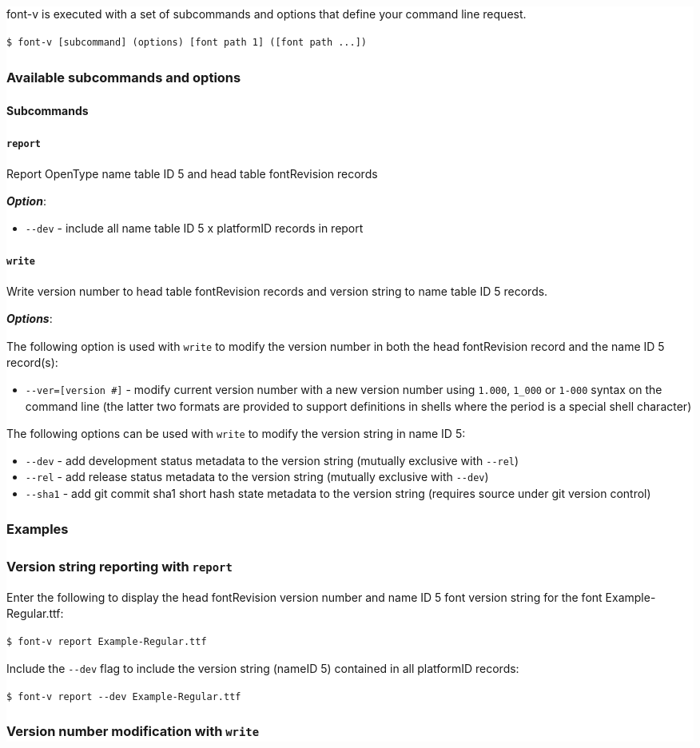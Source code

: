 font-v is executed with a set of subcommands and options that define your command line request.

```
$ font-v [subcommand] (options) [font path 1] ([font path ...])
```

### Available subcommands and options

#### Subcommands

#### `report`

Report OpenType name table ID 5 and head table fontRevision records

**_Option_**:

- `--dev` - include all name table ID 5 x platformID records in report

#### `write`

Write version number to head table fontRevision records and version string to name table ID 5 records.

**_Options_**:

The following option is used with `write` to modify the version number in both the head fontRevision record and the name ID 5 record(s):

- `--ver=[version #]` - modify current version number with a new version number using `1.000`, `1_000` or `1-000` syntax on the command line (the latter two formats are provided to support definitions in shells where the period is a special shell character)

The following options can be used with `write` to modify the version string in name ID 5:

- `--dev` - add development status metadata to the version string (mutually exclusive with `--rel`)
- `--rel` - add release status metadata to the version string (mutually exclusive with `--dev`)
- `--sha1` - add git commit sha1 short hash state metadata to the version string (requires source under git version control)

### Examples

### Version string reporting with `report`

Enter the following to display the head fontRevision version number and name ID 5 font version string for the font Example-Regular.ttf:

```
$ font-v report Example-Regular.ttf
```

Include the `--dev` flag to include the version string (nameID 5) contained in all platformID records:

```
$ font-v report --dev Example-Regular.ttf
```

### Version number modification with `write`
